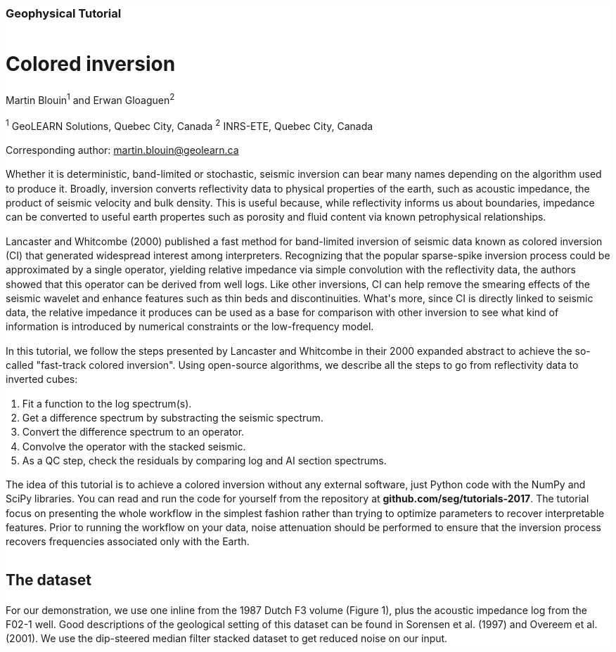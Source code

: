 
### Geophysical Tutorial

# Colored inversion

Martin Blouin<sup>1</sup> and Erwan Gloaguen<sup>2</sup>

<sup>1</sup> GeoLEARN Solutions, Quebec City, Canada
<sup>2</sup> INRS-ETE, Quebec City, Canada

Corresponding author: martin.blouin@geolearn.ca

Whether it is deterministic, band-limited or stochastic, seismic inversion can bear many names depending on the algorithm used to produce it. Broadly, inversion converts reflectivity data to physical properties of the earth, such as acoustic impedance, the product of seismic velocity and bulk density. This is useful because, while reflectivity informs us about boundaries, impedance can be converted to useful earth propertes such as porosity and fluid content via known petrophysical relationships.

Lancaster and Whitcombe (2000) published a fast method for band-limited inversion of seismic data known as colored inversion (CI) that generated widespread interest among interpreters. Recognizing that the popular sparse-spike inversion process could be approximated by a single operator, yielding relative impedance via simple convolution with the reflectivity data, the authors showed that this operator can be derived from well logs. Like other inversions, CI can help remove the smearing effects of the seismic wavelet and enhance features such as thin beds and discontinuities. What's more, since CI is directly linked to seismic data, the relative impedance it produces can be used as a base for comparison with other inversion to see what kind of information is introduced by numerical constraints or the low-frequency model.

In this tutorial, we follow the steps presented by Lancaster and Whitcombe in their 2000 expanded abstract to achieve the so-called "fast-track colored inversion". Using open-source algorithms, we describe all the steps to go from reflectivity data to inverted cubes:

1.	Fit a function to the log spectrum(s).
2.	Get a difference spectrum by substracting the seismic spectrum.
3.	Convert the difference spectrum to an operator.
4.	Convolve the operator with the stacked seismic.
5.	As a QC step, check the residuals by comparing log and AI section spectrums.

The idea of this tutorial is to achieve a colored inversion without any external software, just Python code with the NumPy and SciPy libraries. You can read and run the code for yourself from the repository at **github.com/seg/tutorials-2017**. The tutorial focus on presenting the whole workflow in the simplest fashion rather than trying to optimize parameters to recover interpretable features. Prior to running the workflow on your data, noise attenuation should be performed to ensure that the inversion process recovers frequencies associated only with the Earth.

## The dataset

For our demonstration, we use one inline from the 1987 Dutch F3 volume (Figure 1), plus the acoustic impedance log from the F02-1 well. Good descriptions of the geological setting of this dataset can be found in Sorensen et al. (1997) and Overeem et al. (2001). We use the dip-steered median filter stacked dataset to get reduced noise on our input.
